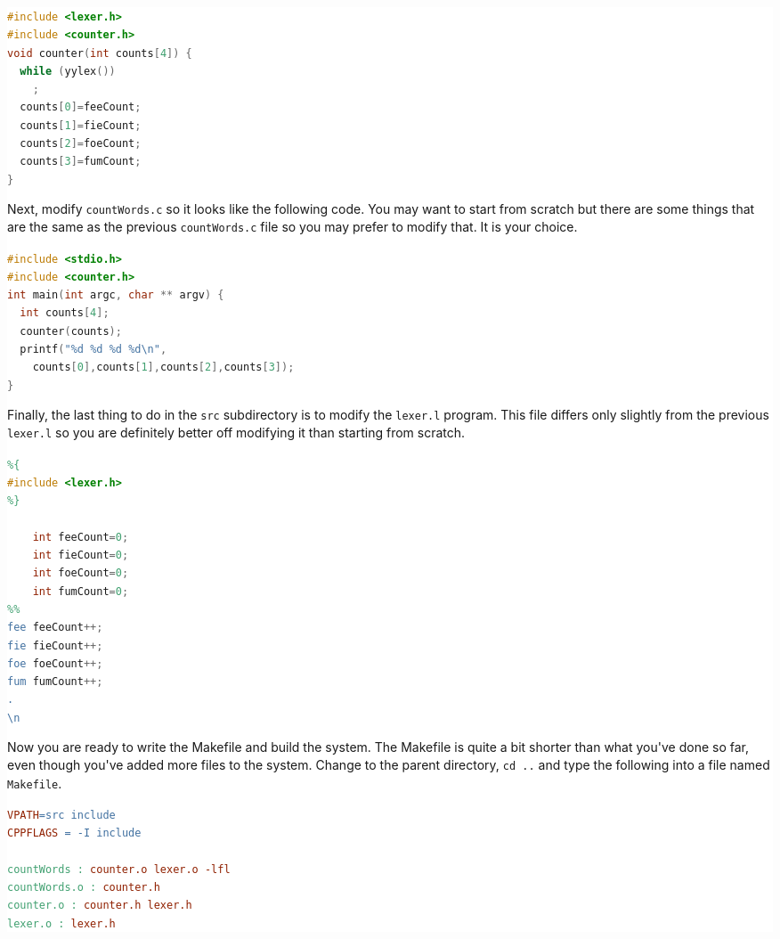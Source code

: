 ```c
#include <lexer.h>
#include <counter.h>
void counter(int counts[4]) {
  while (yylex())
    ;
  counts[0]=feeCount;
  counts[1]=fieCount;
  counts[2]=foeCount;
  counts[3]=fumCount;
}
```

Next, modify `countWords.c` so it looks like the following code. You may want to start from scratch but there are some things that are the same as the previous `countWords.c` file so you may prefer to modify that. It is your choice.

```c
#include <stdio.h>
#include <counter.h>
int main(int argc, char ** argv) {
  int counts[4];
  counter(counts);
  printf("%d %d %d %d\n",
    counts[0],counts[1],counts[2],counts[3]);
}
```

Finally, the last thing to do in the `src` subdirectory is to modify the `lexer.l` program. This file differs only slightly from the previous `lexer.l` so you are definitely better off modifying it than starting from scratch.

```lex
%{
#include <lexer.h>
%}

	int feeCount=0;
	int fieCount=0;
	int foeCount=0;
	int fumCount=0;
%%
fee	feeCount++;
fie	fieCount++;
foe	foeCount++;
fum	fumCount++;
.
\n
```

Now you are ready to write the Makefile and build the system. The Makefile is quite a bit shorter than what you've done so far, even though you've added more files to the system. Change to the parent directory, `cd ..` and type the following into a file named `Makefile`.

```Makefile
VPATH=src include
CPPFLAGS = -I include

countWords : counter.o lexer.o -lfl
countWords.o : counter.h
counter.o : counter.h lexer.h
lexer.o : lexer.h
```
